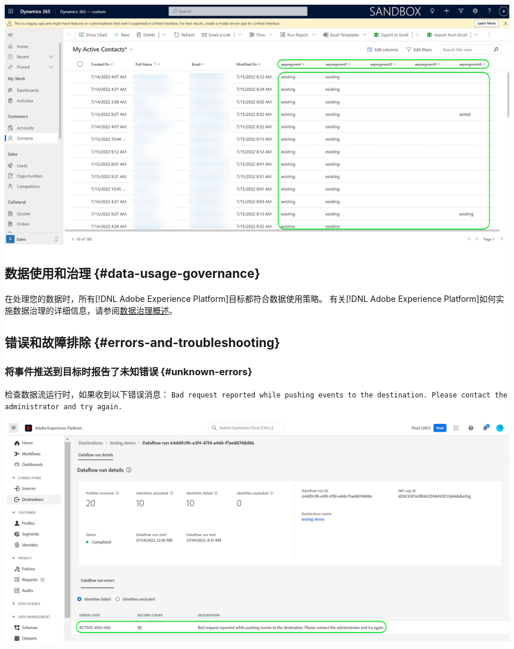    ![Dynamics 365 UI屏幕截图显示“联系人”页面中受众状态已更新。](../../assets/catalog/crm/microsoft-dynamics-365/contacts.png)

## 数据使用和治理 {#data-usage-governance}

在处理您的数据时，所有[!DNL Adobe Experience Platform]目标都符合数据使用策略。 有关[!DNL Adobe Experience Platform]如何实施数据治理的详细信息，请参阅[数据治理概述](/help/data-governance/home.md)。

## 错误和故障排除 {#errors-and-troubleshooting}

### 将事件推送到目标时报告了未知错误 {#unknown-errors}

检查数据流运行时，如果收到以下错误消息： `Bad request reported while pushing events to the destination. Please contact the administrator and try again.`

![Experience Platform UI屏幕截图显示错误请求错误。](../../assets/catalog/crm/microsoft-dynamics-365/error.png)
